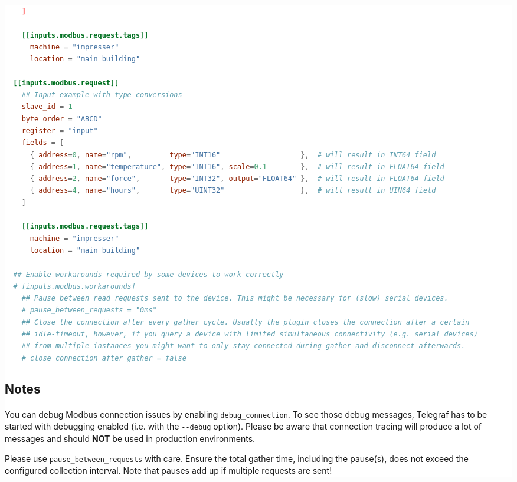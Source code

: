 ```toml @sample_general_begin.conf @sample_register.conf @sample_request.conf @sample_general_end.conf
    ]

    [[inputs.modbus.request.tags]]
      machine = "impresser"
      location = "main building"

  [[inputs.modbus.request]]
    ## Input example with type conversions
    slave_id = 1
    byte_order = "ABCD"
    register = "input"
    fields = [
      { address=0, name="rpm",         type="INT16"                   },  # will result in INT64 field
      { address=1, name="temperature", type="INT16", scale=0.1        },  # will result in FLOAT64 field
      { address=2, name="force",       type="INT32", output="FLOAT64" },  # will result in FLOAT64 field
      { address=4, name="hours",       type="UINT32"                  },  # will result in UIN64 field
    ]

    [[inputs.modbus.request.tags]]
      machine = "impresser"
      location = "main building"

  ## Enable workarounds required by some devices to work correctly
  # [inputs.modbus.workarounds]
    ## Pause between read requests sent to the device. This might be necessary for (slow) serial devices.
    # pause_between_requests = "0ms"
    ## Close the connection after every gather cycle. Usually the plugin closes the connection after a certain
    ## idle-timeout, however, if you query a device with limited simultaneous connectivity (e.g. serial devices)
    ## from multiple instances you might want to only stay connected during gather and disconnect afterwards.
    # close_connection_after_gather = false
```

## Notes

You can debug Modbus connection issues by enabling `debug_connection`. To see those debug messages, 
Telegraf has to be started with debugging enabled (i.e. with the `--debug` option). Please be aware
that connection tracing will produce a lot of messages and should __NOT__ be used in production environments.

Please use `pause_between_requests` with care. Ensure the total gather time, including the pause(s), does not exceed the configured 
collection interval. Note that pauses add up if multiple requests are sent!
